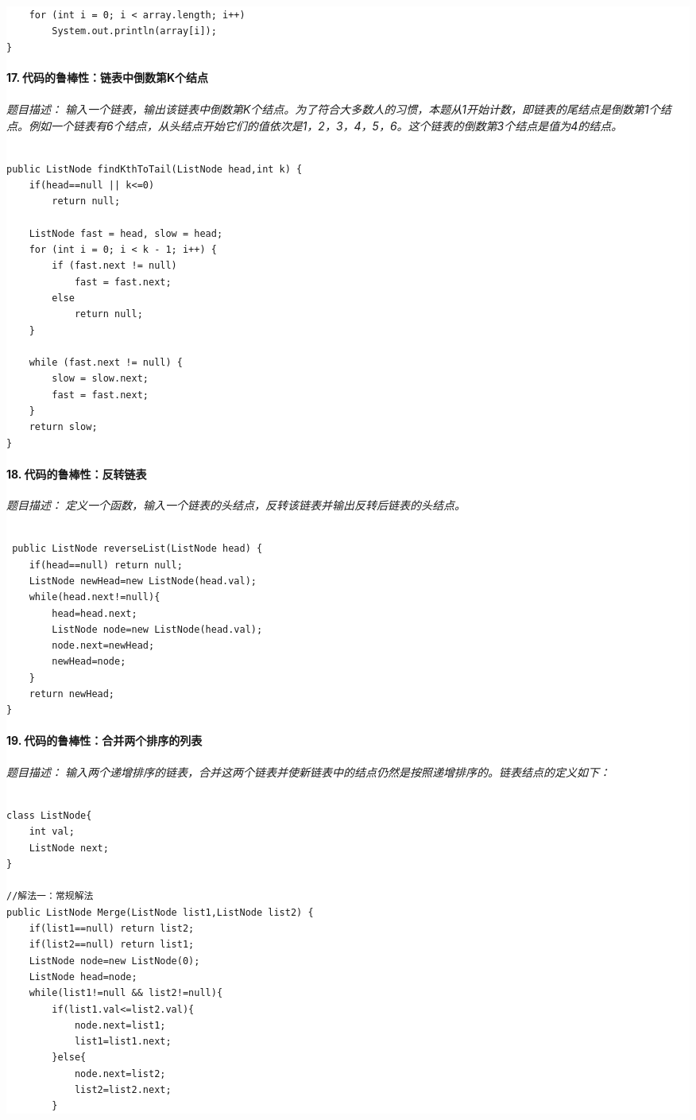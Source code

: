 		for (int i = 0; i < array.length; i++)
			System.out.println(array[i]);
	}

#### 17. 代码的鲁棒性：链表中倒数第K个结点
###### 题目描述： 输入一个链表，输出该链表中倒数第K个结点。为了符合大多数人的习惯，本题从1开始计数，即链表的尾结点是倒数第1个结点。例如一个链表有6个结点，从头结点开始它们的值依次是1，2，3，4，5，6。这个链表的倒数第3个结点是值为4的结点。

	public ListNode findKthToTail(ListNode head,int k) {
        if(head==null || k<=0)
            return null;

		ListNode fast = head, slow = head;
		for (int i = 0; i < k - 1; i++) {
			if (fast.next != null)
				fast = fast.next;
            else
                return null;
		}

		while (fast.next != null) {
			slow = slow.next;
			fast = fast.next;
		}
		return slow;
    }
	
#### 18. 代码的鲁棒性：反转链表
###### 题目描述： 定义一个函数，输入一个链表的头结点，反转该链表并输出反转后链表的头结点。

	 public ListNode reverseList(ListNode head) {
        if(head==null) return null;
		ListNode newHead=new ListNode(head.val);
        while(head.next!=null){
            head=head.next;
            ListNode node=new ListNode(head.val);
            node.next=newHead;
            newHead=node;
        }
        return newHead;
    }

#### 19. 代码的鲁棒性：合并两个排序的列表
###### 题目描述： 输入两个递增排序的链表，合并这两个链表并使新链表中的结点仍然是按照递增排序的。链表结点的定义如下：
	
	class ListNode{
		int val;
		ListNode next;
	}
	
	//解法一：常规解法
	public ListNode Merge(ListNode list1,ListNode list2) {
        if(list1==null) return list2;
        if(list2==null) return list1;
        ListNode node=new ListNode(0);
        ListNode head=node;
        while(list1!=null && list2!=null){
            if(list1.val<=list2.val){
                node.next=list1;
                list1=list1.next;
            }else{
                node.next=list2;
                list2=list2.next;
            }